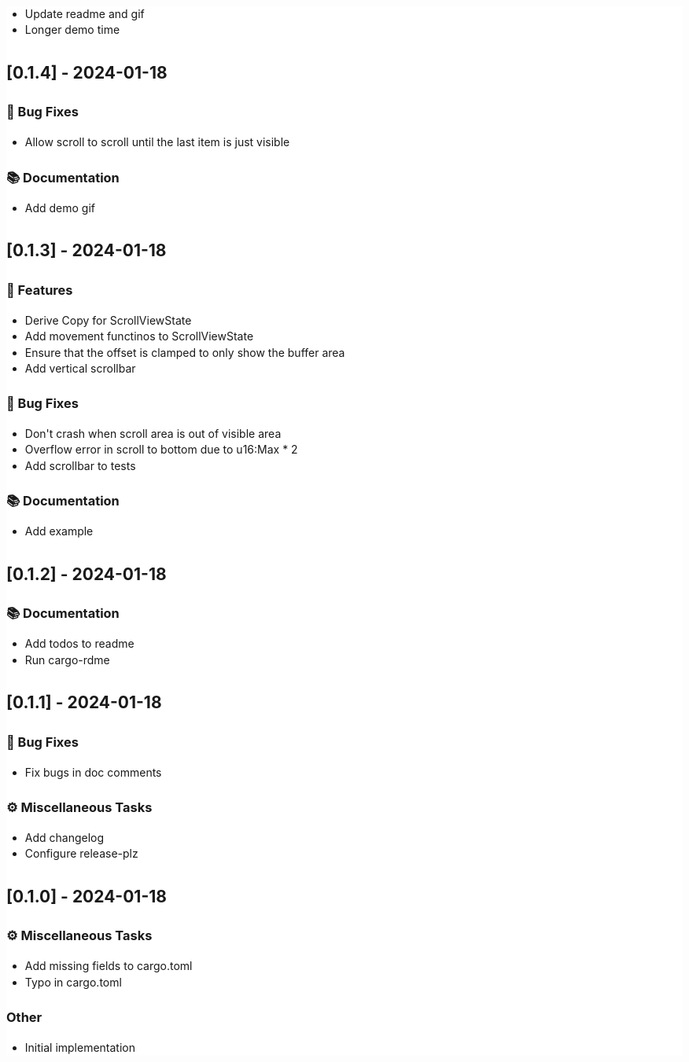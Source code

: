 - Update readme and gif
- Longer demo time

## [0.1.4] - 2024-01-18

### 🐛 Bug Fixes

- Allow scroll to scroll until the last item is just visible

### 📚 Documentation

- Add demo gif

## [0.1.3] - 2024-01-18

### 🚀 Features

- Derive Copy for ScrollViewState
- Add movement functinos to ScrollViewState
- Ensure that the offset is clamped to only show the buffer area
- Add vertical scrollbar

### 🐛 Bug Fixes

- Don't crash when scroll area is out of visible area
- Overflow error in scroll to bottom due to u16:Max * 2
- Add scrollbar to tests

### 📚 Documentation

- Add example

## [0.1.2] - 2024-01-18

### 📚 Documentation

- Add todos to readme
- Run cargo-rdme

## [0.1.1] - 2024-01-18

### 🐛 Bug Fixes

- Fix bugs in doc comments

### ⚙️ Miscellaneous Tasks

- Add changelog
- Configure release-plz

## [0.1.0] - 2024-01-18

### ⚙️ Miscellaneous Tasks

- Add missing fields to cargo.toml
- Typo in cargo.toml

### Other

- Initial implementation
